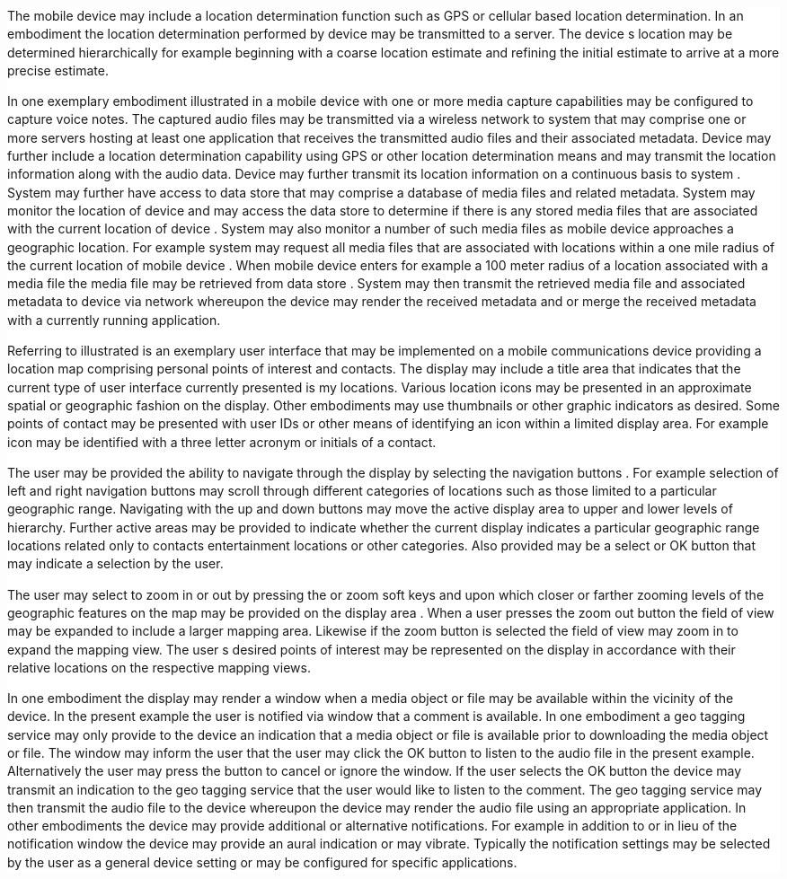 The mobile device may include a location determination function such as GPS or cellular based location determination. In an embodiment the location determination performed by device may be transmitted to a server. The device s location may be determined hierarchically for example beginning with a coarse location estimate and refining the initial estimate to arrive at a more precise estimate.

In one exemplary embodiment illustrated in a mobile device with one or more media capture capabilities may be configured to capture voice notes. The captured audio files may be transmitted via a wireless network to system that may comprise one or more servers hosting at least one application that receives the transmitted audio files and their associated metadata. Device may further include a location determination capability using GPS or other location determination means and may transmit the location information along with the audio data. Device may further transmit its location information on a continuous basis to system . System may further have access to data store that may comprise a database of media files and related metadata. System may monitor the location of device and may access the data store to determine if there is any stored media files that are associated with the current location of device . System may also monitor a number of such media files as mobile device approaches a geographic location. For example system may request all media files that are associated with locations within a one mile radius of the current location of mobile device . When mobile device enters for example a 100 meter radius of a location associated with a media file the media file may be retrieved from data store . System may then transmit the retrieved media file and associated metadata to device via network whereupon the device may render the received metadata and or merge the received metadata with a currently running application.

Referring to illustrated is an exemplary user interface that may be implemented on a mobile communications device providing a location map comprising personal points of interest and contacts. The display may include a title area that indicates that the current type of user interface currently presented is my locations. Various location icons may be presented in an approximate spatial or geographic fashion on the display. Other embodiments may use thumbnails or other graphic indicators as desired. Some points of contact may be presented with user IDs or other means of identifying an icon within a limited display area. For example icon may be identified with a three letter acronym or initials of a contact.

The user may be provided the ability to navigate through the display by selecting the navigation buttons . For example selection of left and right navigation buttons may scroll through different categories of locations such as those limited to a particular geographic range. Navigating with the up and down buttons may move the active display area to upper and lower levels of hierarchy. Further active areas may be provided to indicate whether the current display indicates a particular geographic range locations related only to contacts entertainment locations or other categories. Also provided may be a select or OK button that may indicate a selection by the user.

The user may select to zoom in or out by pressing the or zoom soft keys and upon which closer or farther zooming levels of the geographic features on the map may be provided on the display area . When a user presses the zoom out button the field of view may be expanded to include a larger mapping area. Likewise if the zoom button is selected the field of view may zoom in to expand the mapping view. The user s desired points of interest may be represented on the display in accordance with their relative locations on the respective mapping views.

In one embodiment the display may render a window when a media object or file may be available within the vicinity of the device. In the present example the user is notified via window that a comment is available. In one embodiment a geo tagging service may only provide to the device an indication that a media object or file is available prior to downloading the media object or file. The window may inform the user that the user may click the OK button to listen to the audio file in the present example. Alternatively the user may press the button to cancel or ignore the window. If the user selects the OK button the device may transmit an indication to the geo tagging service that the user would like to listen to the comment. The geo tagging service may then transmit the audio file to the device whereupon the device may render the audio file using an appropriate application. In other embodiments the device may provide additional or alternative notifications. For example in addition to or in lieu of the notification window the device may provide an aural indication or may vibrate. Typically the notification settings may be selected by the user as a general device setting or may be configured for specific applications.
